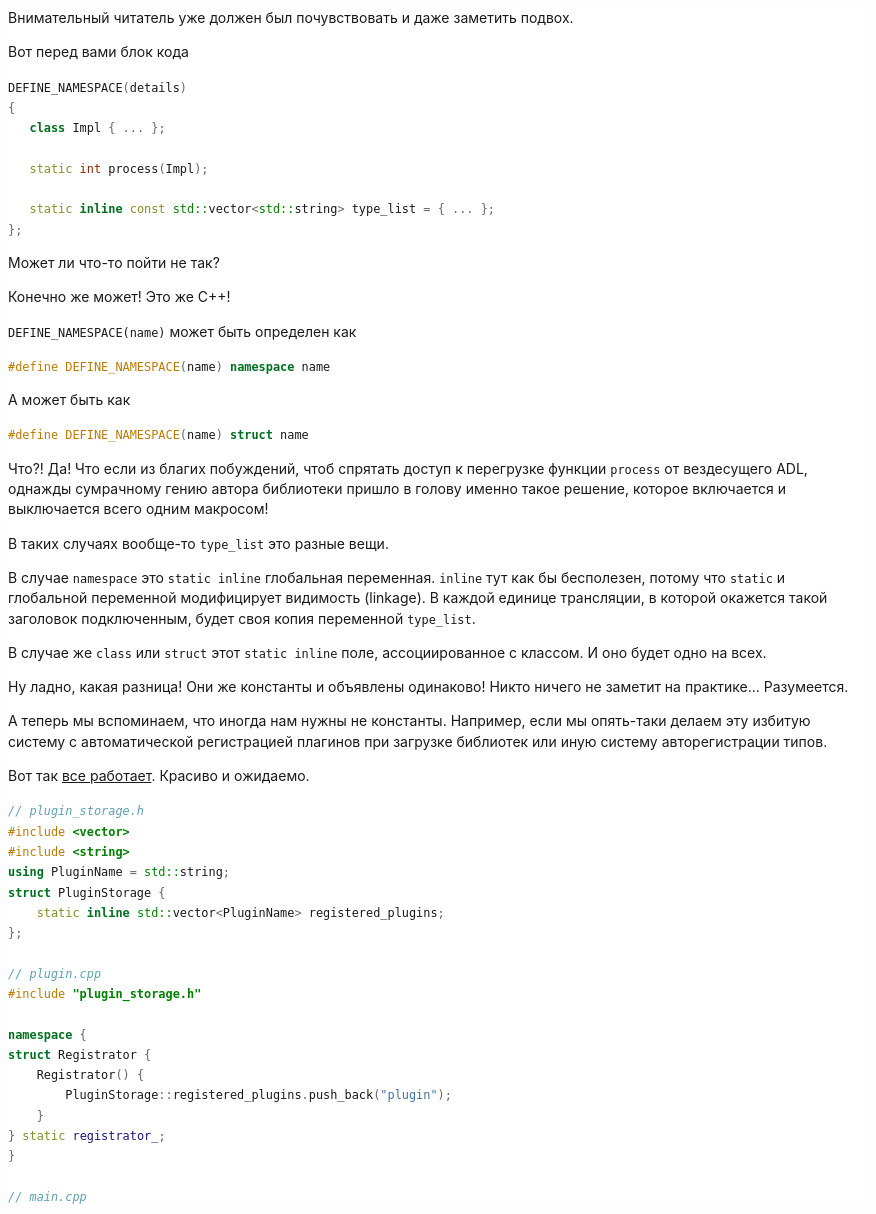 
Внимательный читатель уже должен был почувствовать и даже заметить подвох.

Вот перед вами блок кода 

```C++
DEFINE_NAMESPACE(details)
{
   class Impl { ... };

   static int process(Impl);

   static inline const std::vector<std::string> type_list = { ... };
}; 
```
Может ли что-то пойти не так?

Конечно же может! Это же C++!

`DEFINE_NAMESPACE(name)` может быть определен как

```C++
#define DEFINE_NAMESPACE(name) namespace name
```

А может быть как
```C++
#define DEFINE_NAMESPACE(name) struct name
```
Что?! Да! Что если из благих побуждений, чтоб спрятать доступ к перегрузке функции `process` от вездесущего ADL, однажды сумрачному гению автора библиотеки пришло в голову именно такое решение, которое включается и выключается всего одним макросом!

В таких случаях вообще-то `type_list` это разные вещи. 

В случае `namespace` это `static inline` глобальная переменная. `inline` тут как бы бесполезен, потому что `static` и глобальной переменной модифицирует видимость (linkage). В каждой единице трансляции, в которой окажется такой заголовок подключенным, будет своя копия переменной `type_list`.

В случае же `class` или `struct` этот `static inline` поле, ассоциированное с классом. И оно будет одно на всех.

Ну ладно, какая разница! Они же константы и объявлены одинаково! Никто ничего не заметит на практике... Разумеется.

А теперь мы вспоминаем, что иногда нам нужны не константы. Например, если мы опять-таки делаем эту избитую систему с автоматической регистрацией плагинов при загрузке библиотек или иную систему авторегистрации типов.

Вот так [все работает](https://godbolt.org/z/s5aca7hce). Красиво и ожидаемо.
```C++
// plugin_storage.h
#include <vector>
#include <string>
using PluginName = std::string;
struct PluginStorage {
    static inline std::vector<PluginName> registered_plugins;
};

// plugin.cpp
#include "plugin_storage.h"

namespace {
struct Registrator {
    Registrator() {
        PluginStorage::registered_plugins.push_back("plugin");
    }
} static registrator_;
}

// main.cpp
```